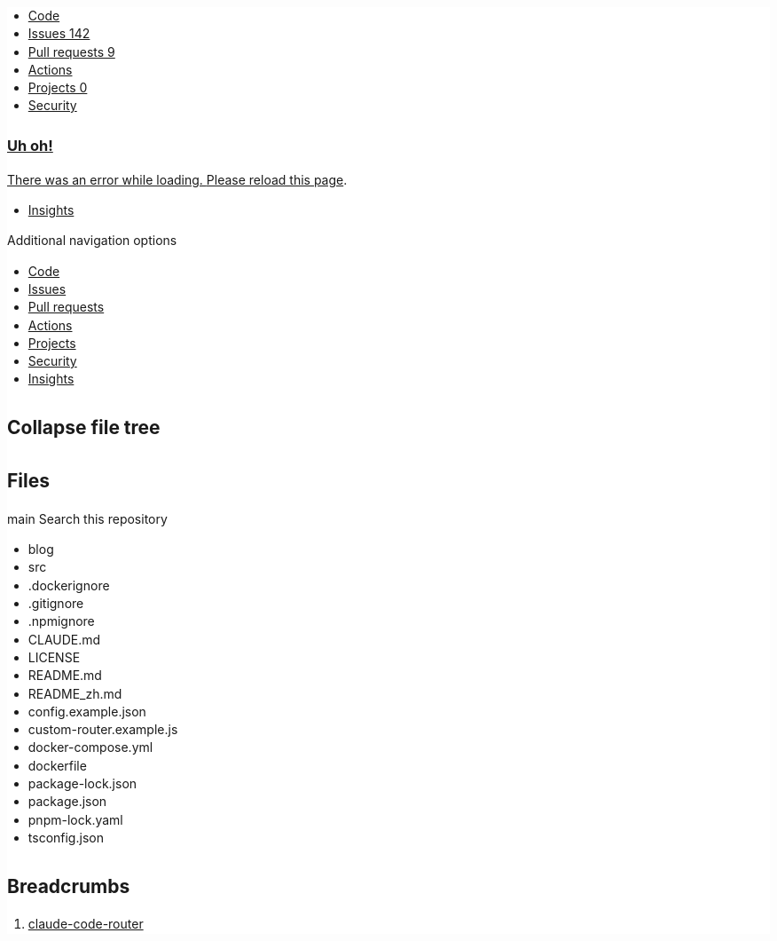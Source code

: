 
  * [ Code ](https://github.com/musistudio/claude-code-router)
  * [ Issues 142 ](https://github.com/musistudio/claude-code-router/issues)
  * [ Pull requests 9 ](https://github.com/musistudio/claude-code-router/pulls)
  * [ Actions ](https://github.com/musistudio/claude-code-router/actions)
  * [ Projects 0 ](https://github.com/musistudio/claude-code-router/projects)
  * [ Security ](https://github.com/musistudio/claude-code-router/security)
[ ](https://github.com/musistudio/claude-code-router/security)
[ ](https://github.com/musistudio/claude-code-router/security)
[ ](https://github.com/musistudio/claude-code-router/security)
### [ Uh oh!  ](https://github.com/musistudio/claude-code-router/security)
[There was an error while loading. ](https://github.com/musistudio/claude-code-router/security)[Please reload this page](https://github.com/musistudio/claude-code-router/blob/main/README_zh.md).
  * [ Insights ](https://github.com/musistudio/claude-code-router/pulse)


Additional navigation options
  * [ Code  ](https://github.com/musistudio/claude-code-router)
  * [ Issues  ](https://github.com/musistudio/claude-code-router/issues)
  * [ Pull requests  ](https://github.com/musistudio/claude-code-router/pulls)
  * [ Actions  ](https://github.com/musistudio/claude-code-router/actions)
  * [ Projects  ](https://github.com/musistudio/claude-code-router/projects)
  * [ Security  ](https://github.com/musistudio/claude-code-router/security)
  * [ Insights  ](https://github.com/musistudio/claude-code-router/pulse)


## Collapse file tree
## Files
main
Search this repository
  * blog
  * src
  * .dockerignore
  * .gitignore
  * .npmignore
  * CLAUDE.md
  * LICENSE
  * README.md
  * README_zh.md
  * config.example.json
  * custom-router.example.js
  * docker-compose.yml
  * dockerfile
  * package-lock.json
  * package.json
  * pnpm-lock.yaml
  * tsconfig.json


## Breadcrumbs
  1. [claude-code-router](https://github.com/musistudio/claude-code-router/tree/main)
